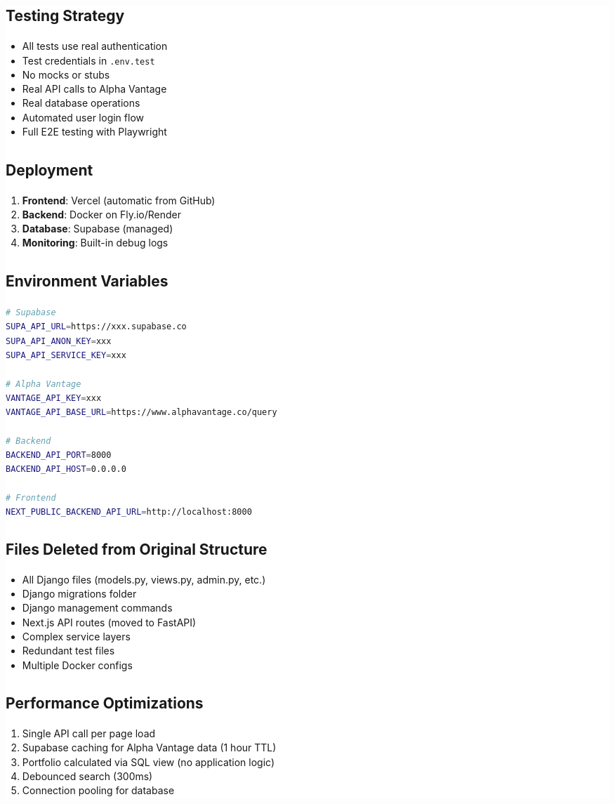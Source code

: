 ## Testing Strategy
- All tests use real authentication
- Test credentials in `.env.test`
- No mocks or stubs
- Real API calls to Alpha Vantage
- Real database operations
- Automated user login flow
- Full E2E testing with Playwright

## Deployment
1. **Frontend**: Vercel (automatic from GitHub)
2. **Backend**: Docker on Fly.io/Render
3. **Database**: Supabase (managed)
4. **Monitoring**: Built-in debug logs

## Environment Variables
```bash
# Supabase
SUPA_API_URL=https://xxx.supabase.co
SUPA_API_ANON_KEY=xxx
SUPA_API_SERVICE_KEY=xxx

# Alpha Vantage
VANTAGE_API_KEY=xxx
VANTAGE_API_BASE_URL=https://www.alphavantage.co/query

# Backend
BACKEND_API_PORT=8000
BACKEND_API_HOST=0.0.0.0

# Frontend
NEXT_PUBLIC_BACKEND_API_URL=http://localhost:8000
```

## Files Deleted from Original Structure
- All Django files (models.py, views.py, admin.py, etc.)
- Django migrations folder
- Django management commands
- Next.js API routes (moved to FastAPI)
- Complex service layers
- Redundant test files
- Multiple Docker configs

## Performance Optimizations
1. Single API call per page load
2. Supabase caching for Alpha Vantage data (1 hour TTL)
3. Portfolio calculated via SQL view (no application logic)
4. Debounced search (300ms)
5. Connection pooling for database
